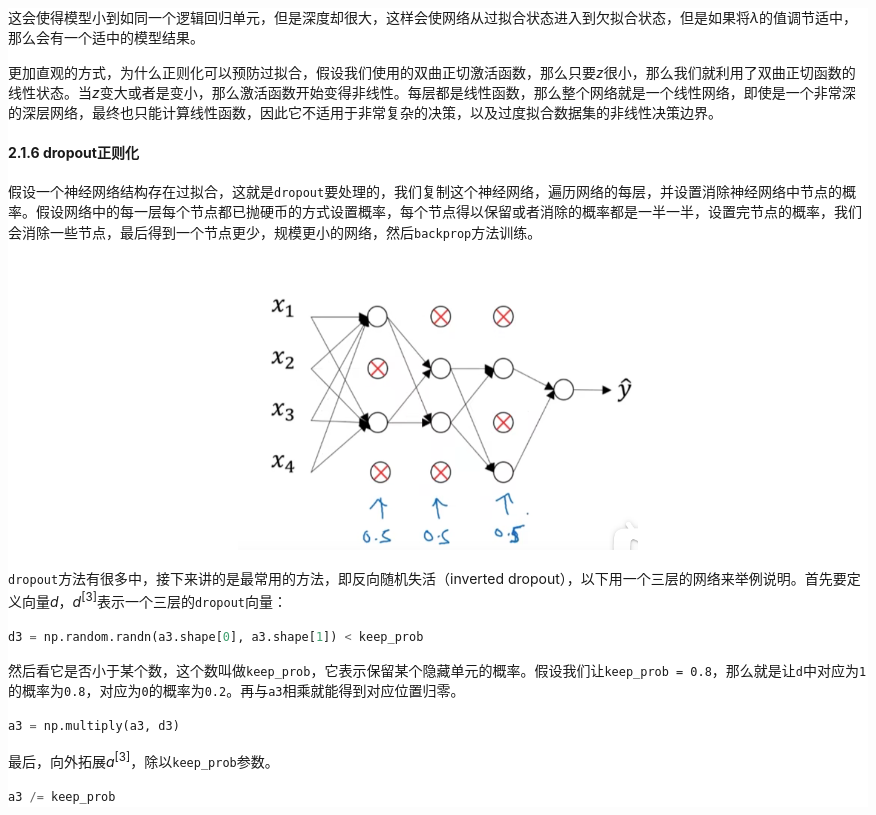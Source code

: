 这会使得模型小到如同一个逻辑回归单元，但是深度却很大，这样会使网络从过拟合状态进入到欠拟合状态，但是如果将$\lambda$的值调节适中，那么会有一个适中的模型结果。

更加直观的方式，为什么正则化可以预防过拟合，假设我们使用的双曲正切激活函数，那么只要$z$很小，那么我们就利用了双曲正切函数的线性状态。当$z$变大或者是变小，那么激活函数开始变得非线性。每层都是线性函数，那么整个网络就是一个线性网络，即使是一个非常深的深层网络，最终也只能计算线性函数，因此它不适用于非常复杂的决策，以及过度拟合数据集的非线性决策边界。

#### 2.1.6 dropout正则化

假设一个神经网络结构存在过拟合，这就是`dropout`要处理的，我们复制这个神经网络，遍历网络的每层，并设置消除神经网络中节点的概率。假设网络中的每一层每个节点都已抛硬币的方式设置概率，每个节点得以保留或者消除的概率都是一半一半，设置完节点的概率，我们会消除一些节点，最后得到一个节点更少，规模更小的网络，然后`backprop`方法训练。

<div align=center><img src="./../assets/blog_res/README.assets/image-20230331201008894.png" alt="image-20230331201008894" width="400px"/></div> 

`dropout`方法有很多中，接下来讲的是最常用的方法，即反向随机失活（inverted dropout），以下用一个三层的网络来举例说明。首先要定义向量$d$，$d^{[3]}$表示一个三层的`dropout`向量：

```python
d3 = np.random.randn(a3.shape[0], a3.shape[1]) < keep_prob
```

然后看它是否小于某个数，这个数叫做`keep_prob`，它表示保留某个隐藏单元的概率。假设我们让`keep_prob = 0.8`，那么就是让`d`中对应为`1`的概率为`0.8`，对应为`0`的概率为`0.2`。再与`a3`相乘就能得到对应位置归零。

```python
a3 = np.multiply(a3, d3)
```

最后，向外拓展$a^{[3]}$，除以`keep_prob`参数。

```python
a3 /= keep_prob
```
